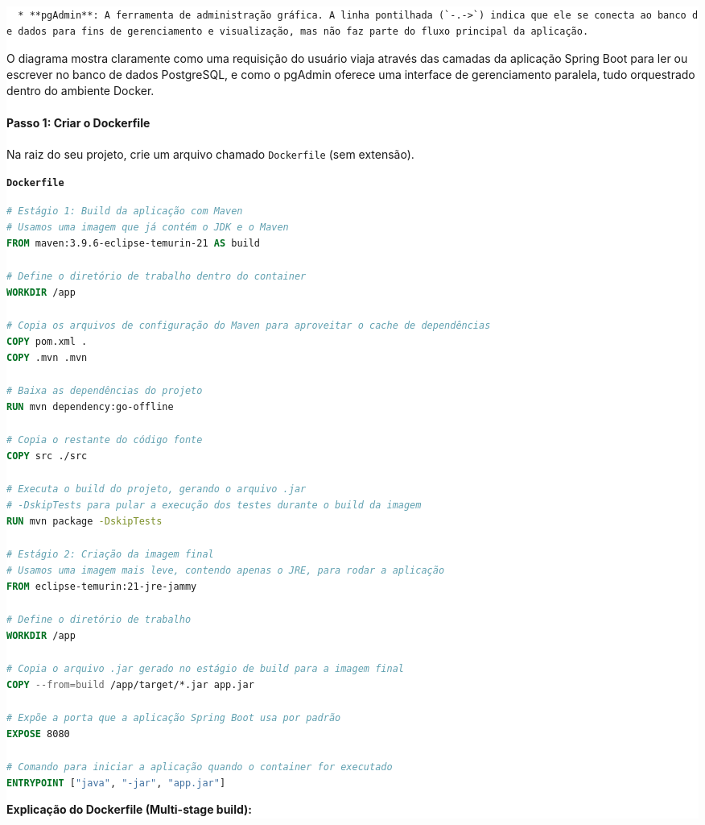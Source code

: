       * **pgAdmin**: A ferramenta de administração gráfica. A linha pontilhada (`-.->`) indica que ele se conecta ao banco de dados para fins de gerenciamento e visualização, mas não faz parte do fluxo principal da aplicação.

O diagrama mostra claramente como uma requisição do usuário viaja através das camadas da aplicação Spring Boot para ler ou escrever no banco de dados PostgreSQL, e como o pgAdmin oferece uma interface de gerenciamento paralela, tudo orquestrado dentro do ambiente Docker.
#### Passo 1: Criar o Dockerfile

Na raiz do seu projeto, crie um arquivo chamado `Dockerfile` (sem extensão).

**`Dockerfile`**

```dockerfile
# Estágio 1: Build da aplicação com Maven
# Usamos uma imagem que já contém o JDK e o Maven
FROM maven:3.9.6-eclipse-temurin-21 AS build

# Define o diretório de trabalho dentro do container
WORKDIR /app

# Copia os arquivos de configuração do Maven para aproveitar o cache de dependências
COPY pom.xml .
COPY .mvn .mvn

# Baixa as dependências do projeto
RUN mvn dependency:go-offline

# Copia o restante do código fonte
COPY src ./src

# Executa o build do projeto, gerando o arquivo .jar
# -DskipTests para pular a execução dos testes durante o build da imagem
RUN mvn package -DskipTests

# Estágio 2: Criação da imagem final
# Usamos uma imagem mais leve, contendo apenas o JRE, para rodar a aplicação
FROM eclipse-temurin:21-jre-jammy

# Define o diretório de trabalho
WORKDIR /app

# Copia o arquivo .jar gerado no estágio de build para a imagem final
COPY --from=build /app/target/*.jar app.jar

# Expõe a porta que a aplicação Spring Boot usa por padrão
EXPOSE 8080

# Comando para iniciar a aplicação quando o container for executado
ENTRYPOINT ["java", "-jar", "app.jar"]
```

**Explicação do Dockerfile (Multi-stage build):**
